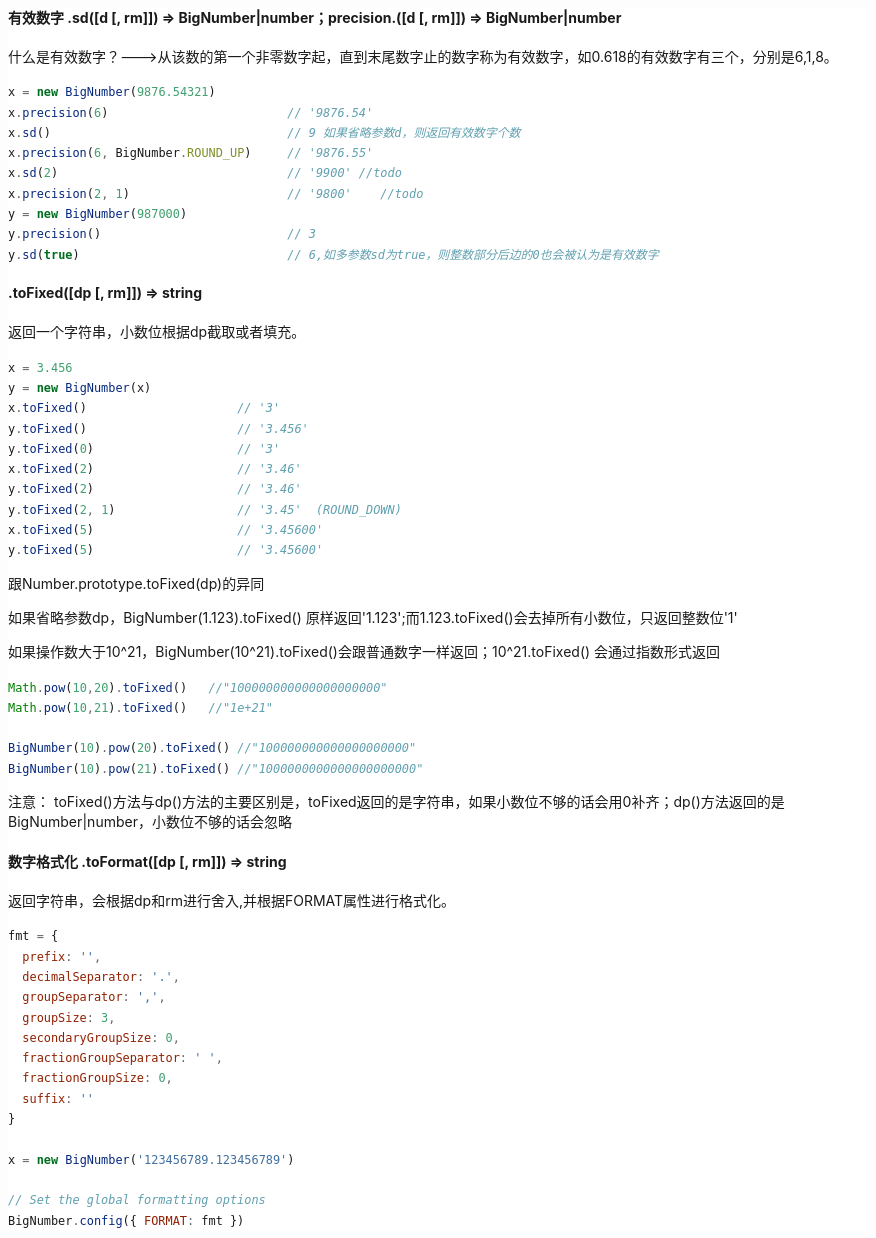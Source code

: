 #### 有效数字 .sd([d [, rm]]) ⇒ BigNumber|number；precision.([d [, rm]]) ⇒ BigNumber|number

什么是有效数字？--->从该数的第一个非零数字起，直到末尾数字止的数字称为有效数字，如0.618的有效数字有三个，分别是6,1,8。

```js
x = new BigNumber(9876.54321)
x.precision(6)                         // '9876.54'
x.sd()                                 // 9 如果省略参数d，则返回有效数字个数
x.precision(6, BigNumber.ROUND_UP)     // '9876.55'
x.sd(2)                                // '9900' //todo
x.precision(2, 1)                      // '9800'    //todo
y = new BigNumber(987000)
y.precision()                          // 3
y.sd(true)                             // 6,如多参数sd为true，则整数部分后边的0也会被认为是有效数字
```

#### .toFixed([dp [, rm]]) ⇒ string

返回一个字符串，小数位根据dp截取或者填充。

```js
x = 3.456
y = new BigNumber(x)
x.toFixed()                     // '3'
y.toFixed()                     // '3.456'
y.toFixed(0)                    // '3'
x.toFixed(2)                    // '3.46'
y.toFixed(2)                    // '3.46'
y.toFixed(2, 1)                 // '3.45'  (ROUND_DOWN)
x.toFixed(5)                    // '3.45600'
y.toFixed(5)                    // '3.45600'
```

跟Number.prototype.toFixed(dp)的异同

如果省略参数dp，BigNumber(1.123).toFixed() 原样返回'1.123';而1.123.toFixed()会去掉所有小数位，只返回整数位'1'

如果操作数大于10^21，BigNumber(10^21).toFixed()会跟普通数字一样返回；10^21.toFixed() 会通过指数形式返回

```js
Math.pow(10,20).toFixed()   //"100000000000000000000"
Math.pow(10,21).toFixed()   //"1e+21"

BigNumber(10).pow(20).toFixed() //"100000000000000000000"
BigNumber(10).pow(21).toFixed() //"1000000000000000000000"
```

注意： toFixed()方法与dp()方法的主要区别是，toFixed返回的是字符串，如果小数位不够的话会用0补齐；dp()方法返回的是BigNumber|number，小数位不够的话会忽略

#### 数字格式化 .toFormat([dp [, rm]]) ⇒ string

返回字符串，会根据dp和rm进行舍入,并根据FORMAT属性进行格式化。

```js
fmt = {
  prefix: '',
  decimalSeparator: '.',
  groupSeparator: ',',
  groupSize: 3,
  secondaryGroupSize: 0,
  fractionGroupSeparator: ' ',
  fractionGroupSize: 0,
  suffix: ''
}

x = new BigNumber('123456789.123456789')

// Set the global formatting options
BigNumber.config({ FORMAT: fmt })
```